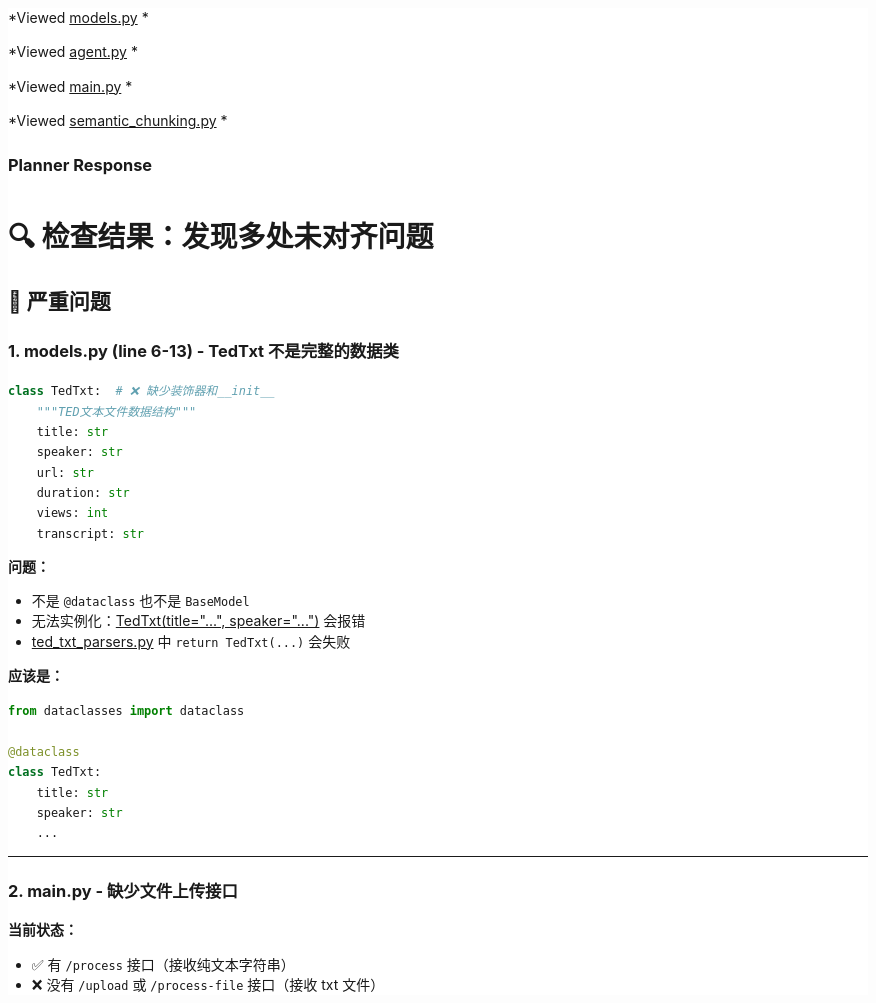 *Viewed [models.py](file:///d:/%E8%BD%AC%E7%A0%81/AI-all/TED-Agent/backend/app/models.py) *

*Viewed [agent.py](file:///d:/%E8%BD%AC%E7%A0%81/AI-all/TED-Agent/backend/app/agent.py) *

*Viewed [main.py](file:///d:/%E8%BD%AC%E7%A0%81/AI-all/TED-Agent/backend/app/main.py) *

*Viewed [semantic_chunking.py](file:///d:/%E8%BD%AC%E7%A0%81/AI-all/TED-Agent/backend/app/agents/semantic_chunking.py) *

### Planner Response

# 🔍 检查结果：发现多处未对齐问题

## 🔴 严重问题

### 1. **models.py (line 6-13) - TedTxt 不是完整的数据类**

```python
class TedTxt:  # ❌ 缺少装饰器和__init__
    """TED文本文件数据结构"""
    title: str
    speaker: str
    url: str
    duration: str
    views: int
    transcript: str
```

**问题：**
- 不是 `@dataclass` 也不是 `BaseModel`
- 无法实例化：[TedTxt(title="...", speaker="...")](cci:2://file:///d:/%E8%BD%AC%E7%A0%81/AI-all/English_news_Agent/news-agent-TED-8.0-%F0%9F%86%97.py:66:0-74:19) 会报错
- [ted_txt_parsers.py](cci:7://file:///d:/%E8%BD%AC%E7%A0%81/AI-all/TED-Agent/backend/app/ted_txt_parsers.py:0:0-0:0) 中 `return TedTxt(...)` 会失败

**应该是：**
```python
from dataclasses import dataclass

@dataclass
class TedTxt:
    title: str
    speaker: str
    ...
```

---

### 2. **main.py - 缺少文件上传接口**

**当前状态：**
- ✅ 有 `/process` 接口（接收纯文本字符串）
- ❌ 没有 `/upload` 或 `/process-file` 接口（接收 txt 文件）
